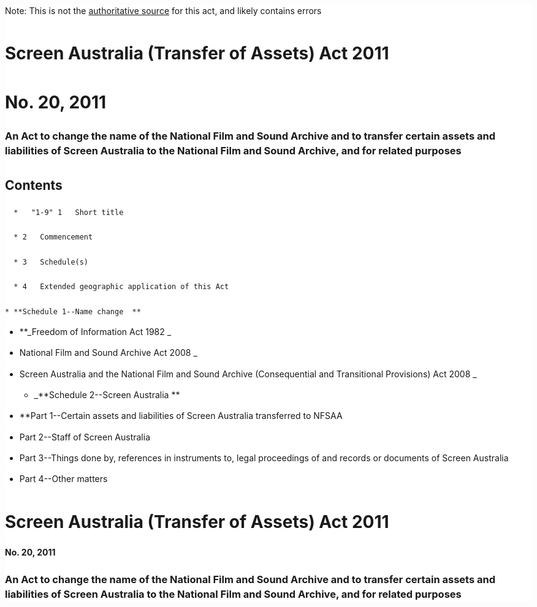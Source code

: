 Note: This is not the [authoritative source](https://www.comlaw.gov.au/Details/C2011A00020) for this act, and likely contains errors

# Screen Australia (Transfer of Assets) Act 2011

# No. 20, 2011

### An Act to change the name of the National Film and Sound Archive and to transfer certain assets and liabilities of Screen Australia to the National Film and Sound Archive, and for related purposes

## 
## Contents


      *   "1-9" 1	Short title	 

      * 2	Commencement	 

      * 3	Schedule(s)	 

      * 4	Extended geographic application of this Act	 

    * **Schedule 1--Name change	 **

  * **_Freedom of Information Act 1982	 _

  * National Film and Sound Archive Act 2008	 _

  * Screen Australia and the National Film and Sound Archive (Consequential and Transitional Provisions) Act 2008	 _

    * _**Schedule 2--Screen Australia	 **

   * **Part 1--Certain assets and liabilities of Screen Australia transferred to NFSAA	 

   * Part 2--Staff of Screen Australia	 

   * Part 3--Things done by, references in instruments to, legal proceedings of and records or documents of Screen Australia	 

   * Part 4--Other matters	 

# Screen Australia (Transfer of Assets) Act 2011

#### No. 20, 2011

### An Act to change the name of the National Film and Sound Archive and to transfer certain assets and liabilities of Screen Australia to the National Film and Sound Archive, and for related purposes
